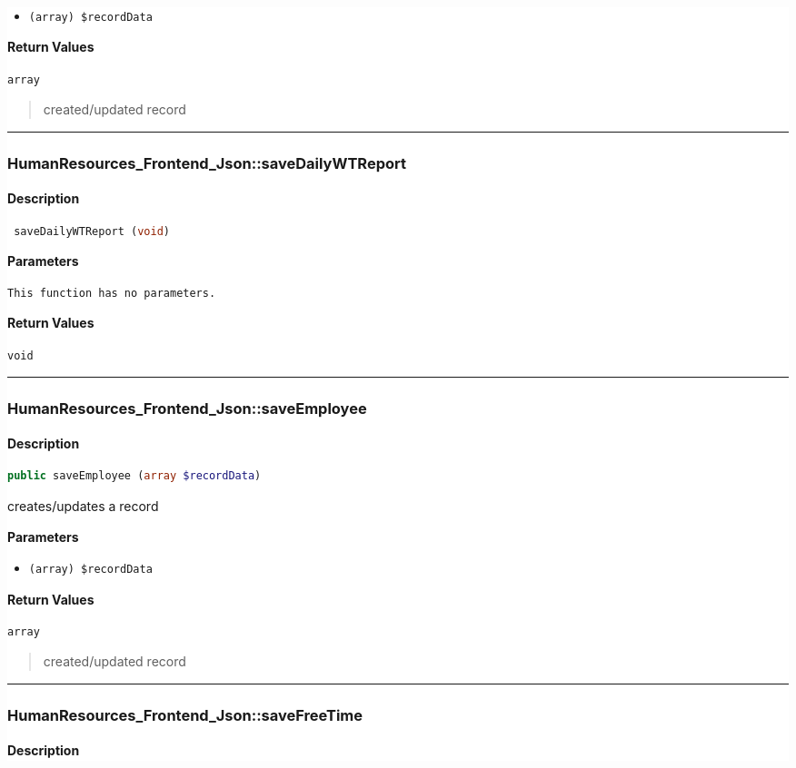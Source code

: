 * `(array) $recordData`

**Return Values**

`array`

> created/updated record


<hr />


### HumanResources_Frontend_Json::saveDailyWTReport  

**Description**

```php
 saveDailyWTReport (void)
```

 

 

**Parameters**

`This function has no parameters.`

**Return Values**

`void`


<hr />


### HumanResources_Frontend_Json::saveEmployee  

**Description**

```php
public saveEmployee (array $recordData)
```

creates/updates a record 

 

**Parameters**

* `(array) $recordData`

**Return Values**

`array`

> created/updated record


<hr />


### HumanResources_Frontend_Json::saveFreeTime  

**Description**
